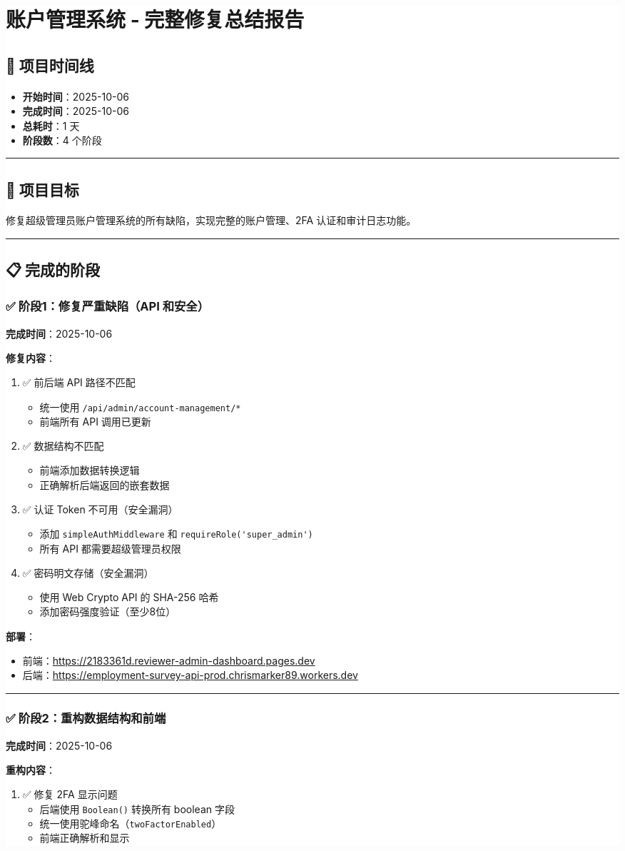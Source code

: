 # 账户管理系统 - 完整修复总结报告

## 📅 项目时间线
- **开始时间**：2025-10-06
- **完成时间**：2025-10-06
- **总耗时**：1 天
- **阶段数**：4 个阶段

---

## 🎯 项目目标

修复超级管理员账户管理系统的所有缺陷，实现完整的账户管理、2FA 认证和审计日志功能。

---

## 📋 完成的阶段

### ✅ 阶段1：修复严重缺陷（API 和安全）

**完成时间**：2025-10-06

**修复内容**：
1. ✅ 前后端 API 路径不匹配
   - 统一使用 `/api/admin/account-management/*`
   - 前端所有 API 调用已更新

2. ✅ 数据结构不匹配
   - 前端添加数据转换逻辑
   - 正确解析后端返回的嵌套数据

3. ✅ 认证 Token 不可用（安全漏洞）
   - 添加 `simpleAuthMiddleware` 和 `requireRole('super_admin')`
   - 所有 API 都需要超级管理员权限

4. ✅ 密码明文存储（安全漏洞）
   - 使用 Web Crypto API 的 SHA-256 哈希
   - 添加密码强度验证（至少8位）

**部署**：
- 前端：https://2183361d.reviewer-admin-dashboard.pages.dev
- 后端：https://employment-survey-api-prod.chrismarker89.workers.dev

---

### ✅ 阶段2：重构数据结构和前端

**完成时间**：2025-10-06

**重构内容**：
1. ✅ 修复 2FA 显示问题
   - 后端使用 `Boolean()` 转换所有 boolean 字段
   - 统一使用驼峰命名（`twoFactorEnabled`）
   - 前端正确解析和显示
